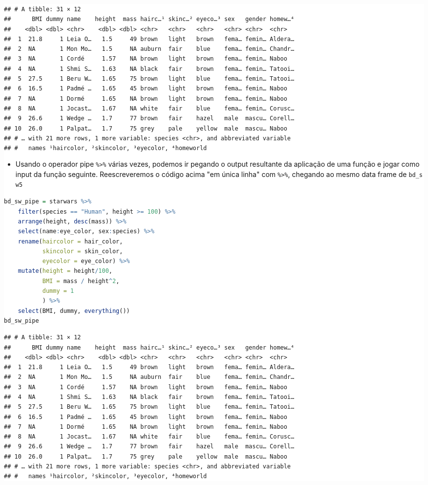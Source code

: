 ```
## # A tibble: 31 × 12
##      BMI dummy name    height  mass hairc…¹ skinc…² eyeco…³ sex   gender homew…⁴
##    <dbl> <dbl> <chr>    <dbl> <dbl> <chr>   <chr>   <chr>   <chr> <chr>  <chr>  
##  1  21.8     1 Leia O…   1.5     49 brown   light   brown   fema… femin… Aldera…
##  2  NA       1 Mon Mo…   1.5     NA auburn  fair    blue    fema… femin… Chandr…
##  3  NA       1 Cordé     1.57    NA brown   light   brown   fema… femin… Naboo  
##  4  NA       1 Shmi S…   1.63    NA black   fair    brown   fema… femin… Tatooi…
##  5  27.5     1 Beru W…   1.65    75 brown   light   blue    fema… femin… Tatooi…
##  6  16.5     1 Padmé …   1.65    45 brown   light   brown   fema… femin… Naboo  
##  7  NA       1 Dormé     1.65    NA brown   light   brown   fema… femin… Naboo  
##  8  NA       1 Jocast…   1.67    NA white   fair    blue    fema… femin… Corusc…
##  9  26.6     1 Wedge …   1.7     77 brown   fair    hazel   male  mascu… Corell…
## 10  26.0     1 Palpat…   1.7     75 grey    pale    yellow  male  mascu… Naboo  
## # … with 21 more rows, 1 more variable: species <chr>, and abbreviated variable
## #   names ¹​haircolor, ²​skincolor, ³​eyecolor, ⁴​homeworld
```
- Usando o operador pipe `%>%` várias vezes, podemos ir pegando o output resultante da aplicação de uma função e jogar como input da função seguinte. Reescreveremos o código acima "em única linha" com `%>%`, chegando ao mesmo data frame de `bd_sw5`

```r
bd_sw_pipe = starwars %>% 
    filter(species == "Human", height >= 100) %>%
    arrange(height, desc(mass)) %>%
    select(name:eye_color, sex:species) %>%
    rename(haircolor = hair_color,
           skincolor = skin_color, 
           eyecolor = eye_color) %>%
    mutate(height = height/100,
           BMI = mass / height^2,
           dummy = 1
           ) %>%
    select(BMI, dummy, everything())
bd_sw_pipe
```

```
## # A tibble: 31 × 12
##      BMI dummy name    height  mass hairc…¹ skinc…² eyeco…³ sex   gender homew…⁴
##    <dbl> <dbl> <chr>    <dbl> <dbl> <chr>   <chr>   <chr>   <chr> <chr>  <chr>  
##  1  21.8     1 Leia O…   1.5     49 brown   light   brown   fema… femin… Aldera…
##  2  NA       1 Mon Mo…   1.5     NA auburn  fair    blue    fema… femin… Chandr…
##  3  NA       1 Cordé     1.57    NA brown   light   brown   fema… femin… Naboo  
##  4  NA       1 Shmi S…   1.63    NA black   fair    brown   fema… femin… Tatooi…
##  5  27.5     1 Beru W…   1.65    75 brown   light   blue    fema… femin… Tatooi…
##  6  16.5     1 Padmé …   1.65    45 brown   light   brown   fema… femin… Naboo  
##  7  NA       1 Dormé     1.65    NA brown   light   brown   fema… femin… Naboo  
##  8  NA       1 Jocast…   1.67    NA white   fair    blue    fema… femin… Corusc…
##  9  26.6     1 Wedge …   1.7     77 brown   fair    hazel   male  mascu… Corell…
## 10  26.0     1 Palpat…   1.7     75 grey    pale    yellow  male  mascu… Naboo  
## # … with 21 more rows, 1 more variable: species <chr>, and abbreviated variable
## #   names ¹​haircolor, ²​skincolor, ³​eyecolor, ⁴​homeworld
```
